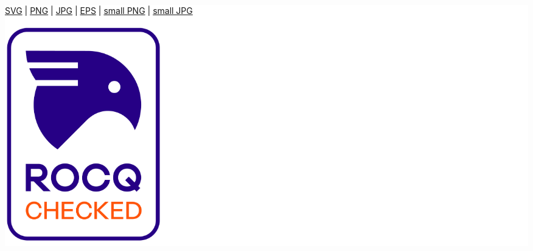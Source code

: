 [SVG](SVG/badge-rocq-checked-orange.svg) | [PNG](PNG/badge-rocq-checked-orange.png) | [JPG](JPG/badge-rocq-checked-orange.jpg) | [EPS](EPS/badge-rocq-checked-orange.eps) | [small PNG](small/PNG/badge-rocq-checked-orange.png) | [small JPG](small/JPG/badge-rocq-checked-orange.jpg)

<img src="PNG/badge-rocq-checked-white-blue-orange.png" width="30%">
